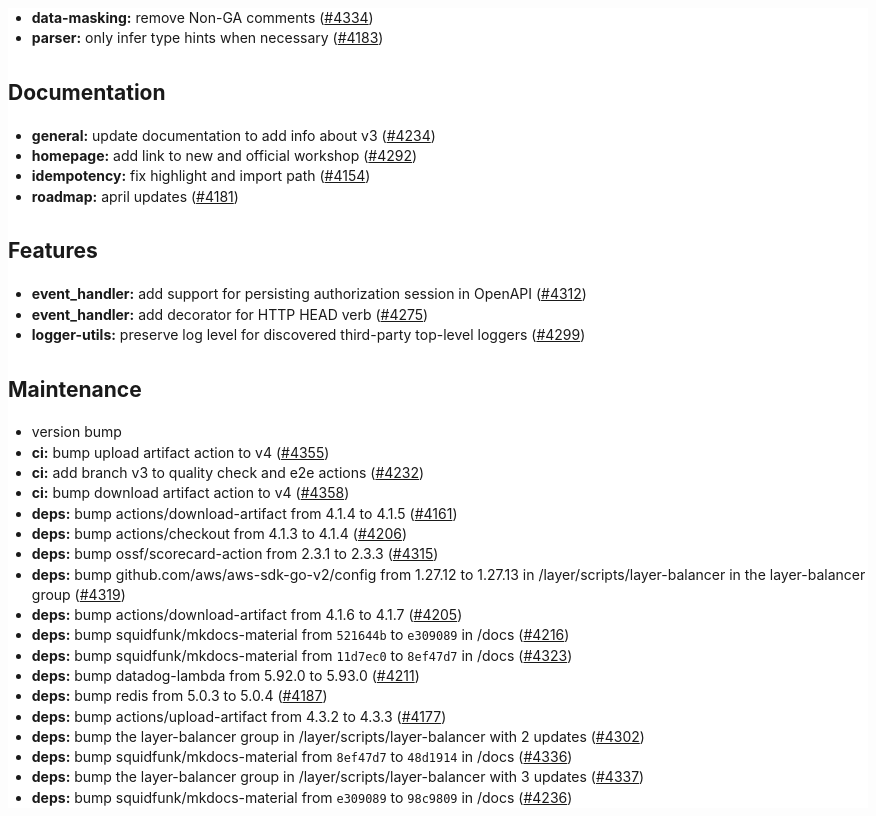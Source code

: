 * **data-masking:** remove Non-GA comments ([#4334](https://github.com/aws-powertools/powertools-lambda-python/issues/4334))
* **parser:** only infer type hints when necessary ([#4183](https://github.com/aws-powertools/powertools-lambda-python/issues/4183))

## Documentation

* **general:** update documentation to add info about v3 ([#4234](https://github.com/aws-powertools/powertools-lambda-python/issues/4234))
* **homepage:** add link to new and official workshop ([#4292](https://github.com/aws-powertools/powertools-lambda-python/issues/4292))
* **idempotency:** fix highlight and import path ([#4154](https://github.com/aws-powertools/powertools-lambda-python/issues/4154))
* **roadmap:** april updates ([#4181](https://github.com/aws-powertools/powertools-lambda-python/issues/4181))

## Features

* **event_handler:** add support for persisting authorization session in OpenAPI ([#4312](https://github.com/aws-powertools/powertools-lambda-python/issues/4312))
* **event_handler:** add decorator for HTTP HEAD verb ([#4275](https://github.com/aws-powertools/powertools-lambda-python/issues/4275))
* **logger-utils:** preserve log level for discovered third-party top-level loggers ([#4299](https://github.com/aws-powertools/powertools-lambda-python/issues/4299))

## Maintenance

* version bump
* **ci:** bump upload artifact action to v4 ([#4355](https://github.com/aws-powertools/powertools-lambda-python/issues/4355))
* **ci:** add branch v3 to quality check and e2e actions ([#4232](https://github.com/aws-powertools/powertools-lambda-python/issues/4232))
* **ci:** bump download artifact action to v4 ([#4358](https://github.com/aws-powertools/powertools-lambda-python/issues/4358))
* **deps:** bump actions/download-artifact from 4.1.4 to 4.1.5 ([#4161](https://github.com/aws-powertools/powertools-lambda-python/issues/4161))
* **deps:** bump actions/checkout from 4.1.3 to 4.1.4 ([#4206](https://github.com/aws-powertools/powertools-lambda-python/issues/4206))
* **deps:** bump ossf/scorecard-action from 2.3.1 to 2.3.3 ([#4315](https://github.com/aws-powertools/powertools-lambda-python/issues/4315))
* **deps:** bump github.com/aws/aws-sdk-go-v2/config from 1.27.12 to 1.27.13 in /layer/scripts/layer-balancer in the layer-balancer group ([#4319](https://github.com/aws-powertools/powertools-lambda-python/issues/4319))
* **deps:** bump actions/download-artifact from 4.1.6 to 4.1.7 ([#4205](https://github.com/aws-powertools/powertools-lambda-python/issues/4205))
* **deps:** bump squidfunk/mkdocs-material from `521644b` to `e309089` in /docs ([#4216](https://github.com/aws-powertools/powertools-lambda-python/issues/4216))
* **deps:** bump squidfunk/mkdocs-material from `11d7ec0` to `8ef47d7` in /docs ([#4323](https://github.com/aws-powertools/powertools-lambda-python/issues/4323))
* **deps:** bump datadog-lambda from 5.92.0 to 5.93.0 ([#4211](https://github.com/aws-powertools/powertools-lambda-python/issues/4211))
* **deps:** bump redis from 5.0.3 to 5.0.4 ([#4187](https://github.com/aws-powertools/powertools-lambda-python/issues/4187))
* **deps:** bump actions/upload-artifact from 4.3.2 to 4.3.3 ([#4177](https://github.com/aws-powertools/powertools-lambda-python/issues/4177))
* **deps:** bump the layer-balancer group in /layer/scripts/layer-balancer with 2 updates ([#4302](https://github.com/aws-powertools/powertools-lambda-python/issues/4302))
* **deps:** bump squidfunk/mkdocs-material from `8ef47d7` to `48d1914` in /docs ([#4336](https://github.com/aws-powertools/powertools-lambda-python/issues/4336))
* **deps:** bump the layer-balancer group in /layer/scripts/layer-balancer with 3 updates ([#4337](https://github.com/aws-powertools/powertools-lambda-python/issues/4337))
* **deps:** bump squidfunk/mkdocs-material from `e309089` to `98c9809` in /docs ([#4236](https://github.com/aws-powertools/powertools-lambda-python/issues/4236))